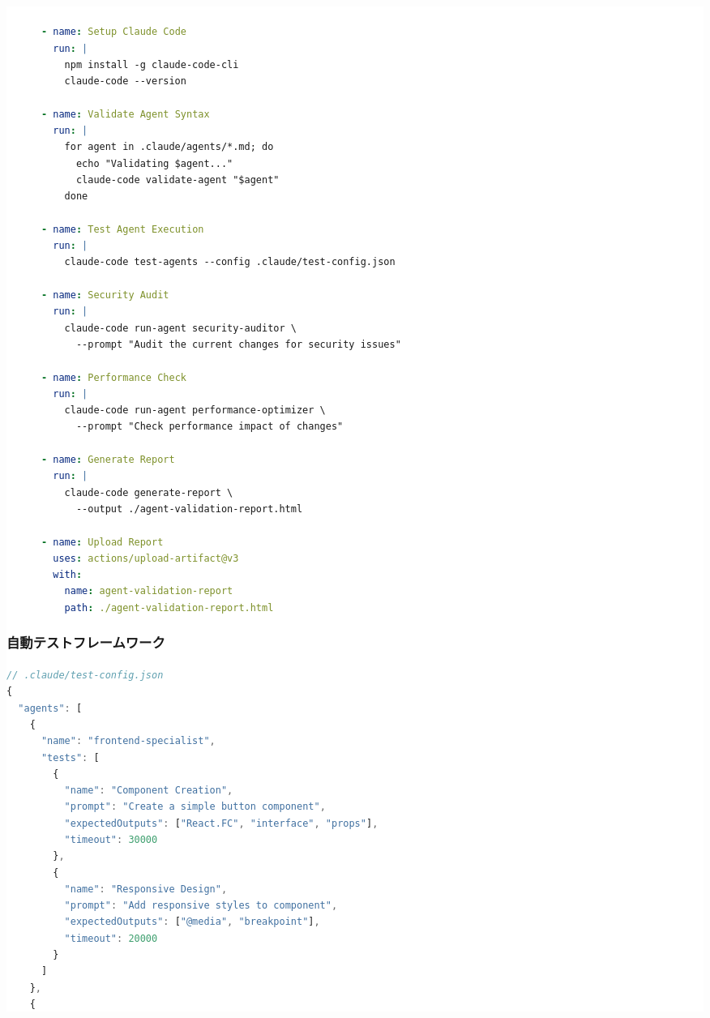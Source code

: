 ```yaml
      
      - name: Setup Claude Code
        run: |
          npm install -g claude-code-cli
          claude-code --version
      
      - name: Validate Agent Syntax
        run: |
          for agent in .claude/agents/*.md; do
            echo "Validating $agent..."
            claude-code validate-agent "$agent"
          done
      
      - name: Test Agent Execution
        run: |
          claude-code test-agents --config .claude/test-config.json
      
      - name: Security Audit
        run: |
          claude-code run-agent security-auditor \
            --prompt "Audit the current changes for security issues"
      
      - name: Performance Check
        run: |
          claude-code run-agent performance-optimizer \
            --prompt "Check performance impact of changes"
      
      - name: Generate Report
        run: |
          claude-code generate-report \
            --output ./agent-validation-report.html
      
      - name: Upload Report
        uses: actions/upload-artifact@v3
        with:
          name: agent-validation-report
          path: ./agent-validation-report.html
```

### 自動テストフレームワーク

```javascript
// .claude/test-config.json
{
  "agents": [
    {
      "name": "frontend-specialist",
      "tests": [
        {
          "name": "Component Creation",
          "prompt": "Create a simple button component",
          "expectedOutputs": ["React.FC", "interface", "props"],
          "timeout": 30000
        },
        {
          "name": "Responsive Design",
          "prompt": "Add responsive styles to component",
          "expectedOutputs": ["@media", "breakpoint"],
          "timeout": 20000
        }
      ]
    },
    {
```